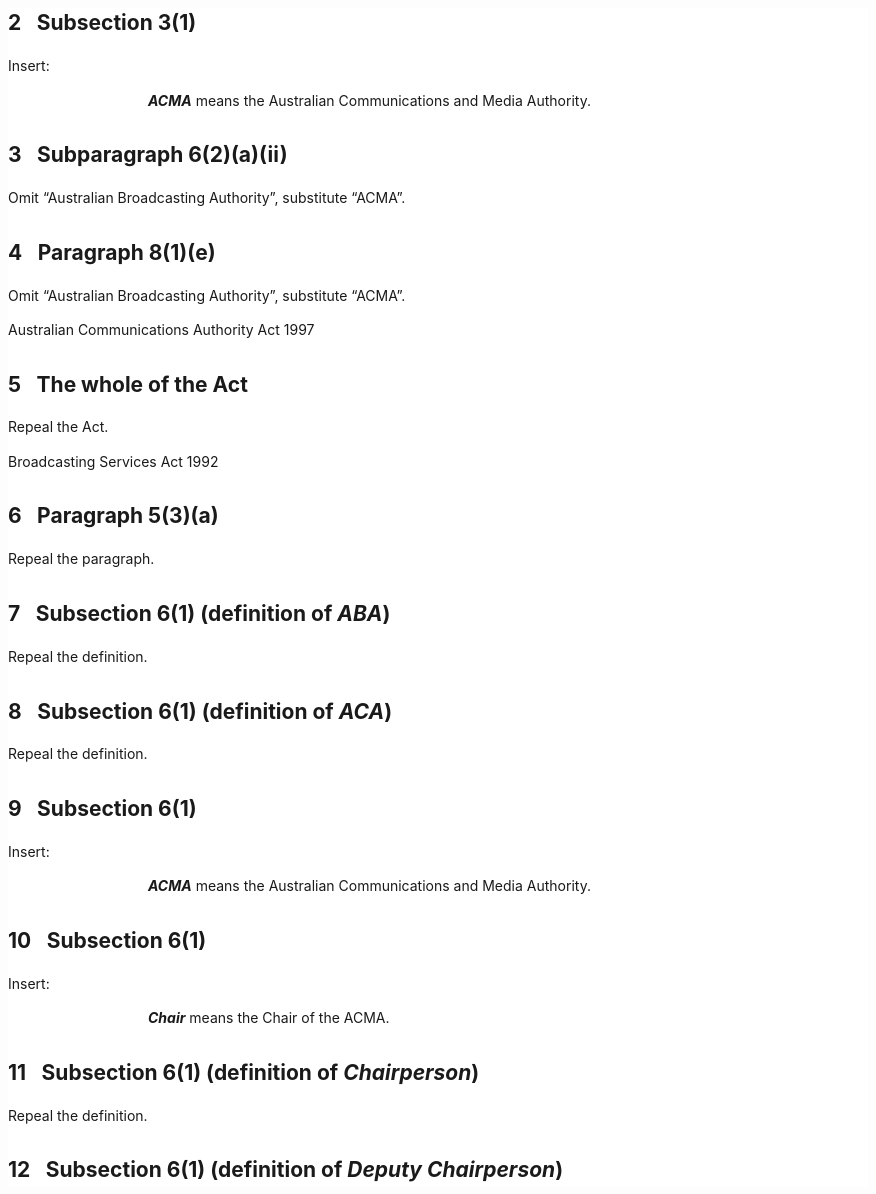 ## 2  Subsection 3(1)

Insert:

                    <a name="acma"></a>**_ACMA_** means the Australian Communications and Media Authority.

## 3  Subparagraph 6(2)(a)(ii)

Omit “Australian Broadcasting Authority”, substitute “ACMA”.

## 4  Paragraph 8(1)(e)

Omit “Australian Broadcasting Authority”, substitute “ACMA”.

<h9 class="ActHead9">Australian Communications Authority Act 1997</h9>

## 5  The whole of the Act

Repeal the Act.

<h9 class="ActHead9">Broadcasting Services Act 1992</h9>

## 6  Paragraph 5(3)(a)

Repeal the paragraph.

## 7  Subsection 6(1) (definition of _ABA_)

Repeal the definition.

## 8  Subsection 6(1) (definition of _ACA_)

Repeal the definition.

## 9  Subsection 6(1)

Insert:

                    <a name="acma"></a>**_ACMA_** means the Australian Communications and Media Authority.

## 10  Subsection 6(1)

Insert:

                    <a name="chair"></a>**_Chair_** means the Chair of the ACMA.

## 11  Subsection 6(1) (definition of _Chairperson_)

Repeal the definition.

## 12  Subsection 6(1) (definition of _Deputy Chairperson_)
